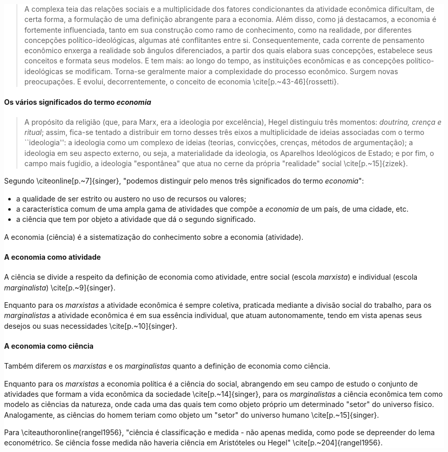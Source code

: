 > A complexa teia das relações sociais e a multiplicidade dos fatores condicionantes da atividade econômica dificultam, de certa forma, a formulação de uma definição abrangente
 para a economia. Além disso, como já destacamos, a economia é fortemente influenciada, tanto em sua construção como ramo de conhecimento, como na realidade, por diferentes concepções 
 político-ideológicas, algumas até conflitantes entre si. Consequentemente, cada corrente de pensamento econômico enxerga a realidade sob ângulos diferenciados, a partir dos quais elabora
 suas concepções, estabelece seus conceitos e formata seus modelos. E tem mais: ao longo do tempo, as instituições econômicas e as concepções político-ideológicas se modificam. 
 Torna-se geralmente maior a complexidade do processo econômico. Surgem novas preocupações. E evolui, decorrentemente, o conceito de economia \cite[p.~43-46]{rossetti}.

#### Os vários significados do termo *economia*

> A propósito da religião (que, para Marx, era a ideologia por excelência), Hegel distinguiu três momentos: *doutrina, crença e ritual*; assim, fica-se tentado a distribuir em torno desses
 três eixos a multiplicidade de ideias associadas com o termo ``ideologia'': a ideologia como um complexo de ideias (teorias, convicções, crenças, métodos de argumentação); 
 a ideologia em seu aspecto externo, ou seja, a materialidade da ideologia, os Aparelhos Ideológicos de Estado; e por fim, o campo mais fugidio, a ideologia "espontânea" que atua no
 cerne da própria "realidade" social \cite[p.~15]{zizek}.

Segundo \citeonline[p.~7]{singer}, "podemos distinguir pelo menos três significados do termo *economia*":


* a qualidade de ser estrito ou austero no uso de recursos ou valores;
* a característica comum de uma ampla gama de atividades que compõe a *economia* de um país, de uma cidade, etc.
* a ciência que tem por objeto a atividade que dá o segundo significado.

A economia (ciência) é a sistematização do conhecimento sobre a economia (atividade).

#### A economia como atividade

A ciência se divide a respeito da definição de economia como atividade, entre social (escola *marxista*) e individual (escola *marginalista*) \cite[p.~9]{singer}.

Enquanto para os *marxistas* a atividade econômica é sempre coletiva, praticada mediante a divisão social do trabalho, para os *marginalistas* a atividade econômica é em sua essência individual,
 que atuam autonomamente, tendo em vista apenas seus desejos ou suas necessidades \cite[p.~10]{singer}. 

#### A economia como ciência

Também diferem os *marxistas* e os *marginalistas* quanto a definição de economia como ciência.

Enquanto para os *marxistas* a economia política é a ciência do social, abrangendo em seu campo de estudo o conjunto de atividades que formam a vida econômica da sociedade \cite[p.~14]{singer}, 
para os *marginalistas* a ciência econômica tem como modelo as ciências da natureza, onde cada uma das quais tem como objeto próprio um determinado "setor" do universo físico.
 Analogamente, as ciências do homem teriam como objeto um "setor" do universo humano \cite[p.~15]{singer}.

Para \citeauthoronline{rangel1956}, "ciência é classificação e medida - não apenas medida, como pode se depreender do lema econométrico. Se ciência fosse medida não haveria ciência em
 Aristóteles ou Hegel" \cite[p.~204]{rangel1956}.
